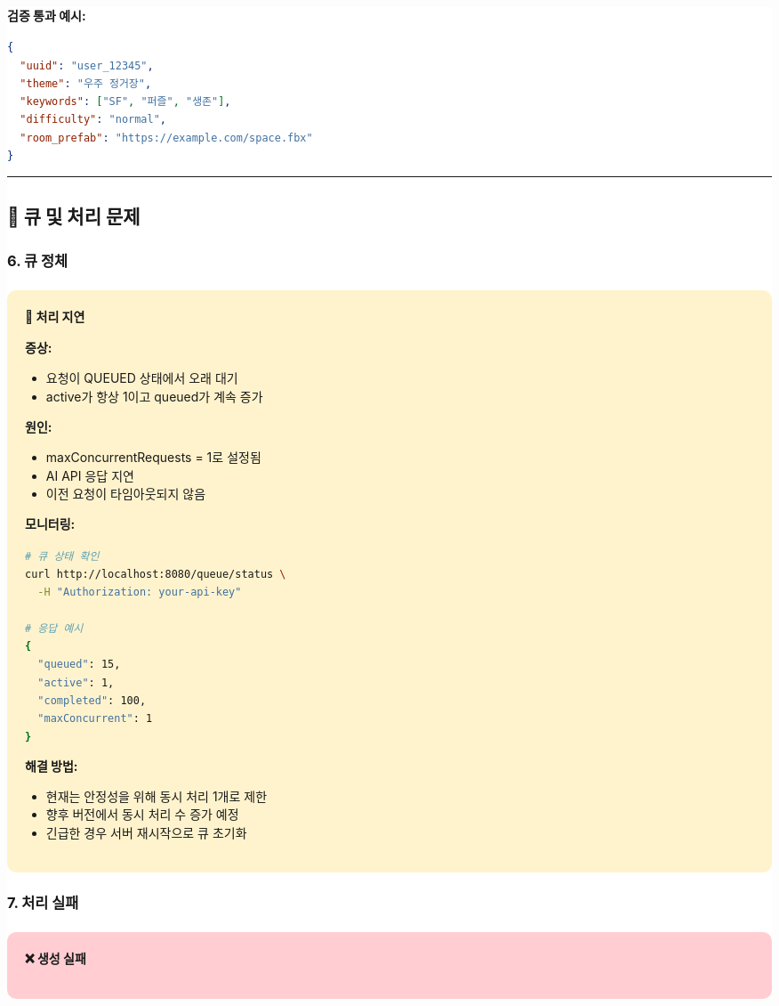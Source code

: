 **검증 통과 예시:**
```json
{
  "uuid": "user_12345",
  "theme": "우주 정거장",
  "keywords": ["SF", "퍼즐", "생존"],
  "difficulty": "normal",
  "room_prefab": "https://example.com/space.fbx"
}
```
</div>

---

## 🔄 큐 및 처리 문제

### 6. 큐 정체

<div style="background: #fff3cd; padding: 20px; border-radius: 10px; margin: 20px 0;">
  <h4 style="margin: 0 0 15px 0;">🚦 처리 지연</h4>

**증상:**
- 요청이 QUEUED 상태에서 오래 대기
- active가 항상 1이고 queued가 계속 증가

**원인:**
- maxConcurrentRequests = 1로 설정됨
- AI API 응답 지연
- 이전 요청이 타임아웃되지 않음

**모니터링:**
```bash
# 큐 상태 확인
curl http://localhost:8080/queue/status \
  -H "Authorization: your-api-key"

# 응답 예시
{
  "queued": 15,
  "active": 1,
  "completed": 100,
  "maxConcurrent": 1
}
```

**해결 방법:**
- 현재는 안정성을 위해 동시 처리 1개로 제한
- 향후 버전에서 동시 처리 수 증가 예정
- 긴급한 경우 서버 재시작으로 큐 초기화
</div>

### 7. 처리 실패

<div style="background: #ffcdd2; padding: 20px; border-radius: 10px; margin: 20px 0;">
  <h4 style="margin: 0 0 15px 0;">❌ 생성 실패</h4>

